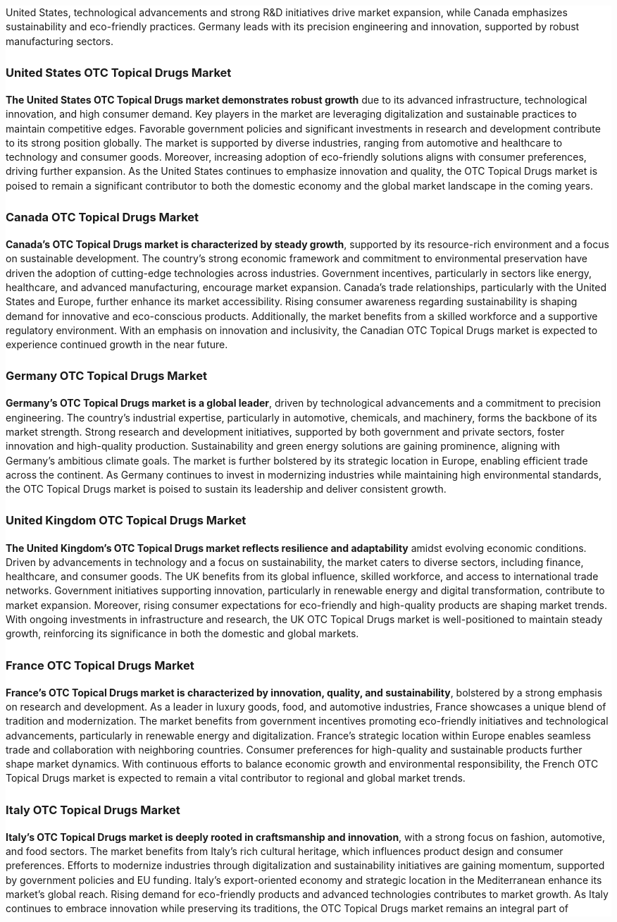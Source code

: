 United States, technological advancements and strong R&amp;D initiatives drive market expansion, while Canada emphasizes sustainability and eco-friendly practices. Germany leads with its precision engineering and innovation, supported by robust manufacturing sectors.</span></em></p></blockquote><h3><strong>United States OTC Topical Drugs Market</strong></h3><p><strong>The United States OTC Topical Drugs market demonstrates robust growth</strong> due to its advanced infrastructure, technological innovation, and high consumer demand. Key players in the market are leveraging digitalization and sustainable practices to maintain competitive edges. Favorable government policies and significant investments in research and development contribute to its strong position globally. The market is supported by diverse industries, ranging from automotive and healthcare to technology and consumer goods. Moreover, increasing adoption of eco-friendly solutions aligns with consumer preferences, driving further expansion. As the United States continues to emphasize innovation and quality, the OTC Topical Drugs market is poised to remain a significant contributor to both the domestic economy and the global market landscape in the coming years.</p><h3><strong>Canada OTC Topical Drugs Market</strong></h3><p><strong>Canada&rsquo;s OTC Topical Drugs market is characterized by steady growth</strong>, supported by its resource-rich environment and a focus on sustainable development. The country&rsquo;s strong economic framework and commitment to environmental preservation have driven the adoption of cutting-edge technologies across industries. Government incentives, particularly in sectors like energy, healthcare, and advanced manufacturing, encourage market expansion. Canada&rsquo;s trade relationships, particularly with the United States and Europe, further enhance its market accessibility. Rising consumer awareness regarding sustainability is shaping demand for innovative and eco-conscious products. Additionally, the market benefits from a skilled workforce and a supportive regulatory environment. With an emphasis on innovation and inclusivity, the Canadian OTC Topical Drugs market is expected to experience continued growth in the near future.</p><h3><strong>Germany OTC Topical Drugs Market</strong></h3><p><strong>Germany&rsquo;s OTC Topical Drugs market is a global leader</strong>, driven by technological advancements and a commitment to precision engineering. The country&rsquo;s industrial expertise, particularly in automotive, chemicals, and machinery, forms the backbone of its market strength. Strong research and development initiatives, supported by both government and private sectors, foster innovation and high-quality production. Sustainability and green energy solutions are gaining prominence, aligning with Germany&rsquo;s ambitious climate goals. The market is further bolstered by its strategic location in Europe, enabling efficient trade across the continent. As Germany continues to invest in modernizing industries while maintaining high environmental standards, the OTC Topical Drugs market is poised to sustain its leadership and deliver consistent growth.</p><h3><strong>United Kingdom OTC Topical Drugs Market</strong></h3><p><strong>The United Kingdom&rsquo;s OTC Topical Drugs market reflects resilience and adaptability</strong> amidst evolving economic conditions. Driven by advancements in technology and a focus on sustainability, the market caters to diverse sectors, including finance, healthcare, and consumer goods. The UK benefits from its global influence, skilled workforce, and access to international trade networks. Government initiatives supporting innovation, particularly in renewable energy and digital transformation, contribute to market expansion. Moreover, rising consumer expectations for eco-friendly and high-quality products are shaping market trends. With ongoing investments in infrastructure and research, the UK OTC Topical Drugs market is well-positioned to maintain steady growth, reinforcing its significance in both the domestic and global markets.</p><h3><strong>France OTC Topical Drugs Market</strong></h3><p><strong>France&rsquo;s OTC Topical Drugs market is characterized by innovation, quality, and sustainability</strong>, bolstered by a strong emphasis on research and development. As a leader in luxury goods, food, and automotive industries, France showcases a unique blend of tradition and modernization. The market benefits from government incentives promoting eco-friendly initiatives and technological advancements, particularly in renewable energy and digitalization. France&rsquo;s strategic location within Europe enables seamless trade and collaboration with neighboring countries. Consumer preferences for high-quality and sustainable products further shape market dynamics. With continuous efforts to balance economic growth and environmental responsibility, the French OTC Topical Drugs market is expected to remain a vital contributor to regional and global market trends.</p><h3><strong>Italy OTC Topical Drugs Market</strong></h3><p><strong>Italy&rsquo;s OTC Topical Drugs market is deeply rooted in craftsmanship and innovation</strong>, with a strong focus on fashion, automotive, and food sectors. The market benefits from Italy&rsquo;s rich cultural heritage, which influences product design and consumer preferences. Efforts to modernize industries through digitalization and sustainability initiatives are gaining momentum, supported by government policies and EU funding. Italy&rsquo;s export-oriented economy and strategic location in the Mediterranean enhance its market&rsquo;s global reach. Rising demand for eco-friendly products and advanced technologies contributes to market growth. As Italy continues to embrace innovation while preserving its traditions, the OTC Topical Drugs market remains an integral part of